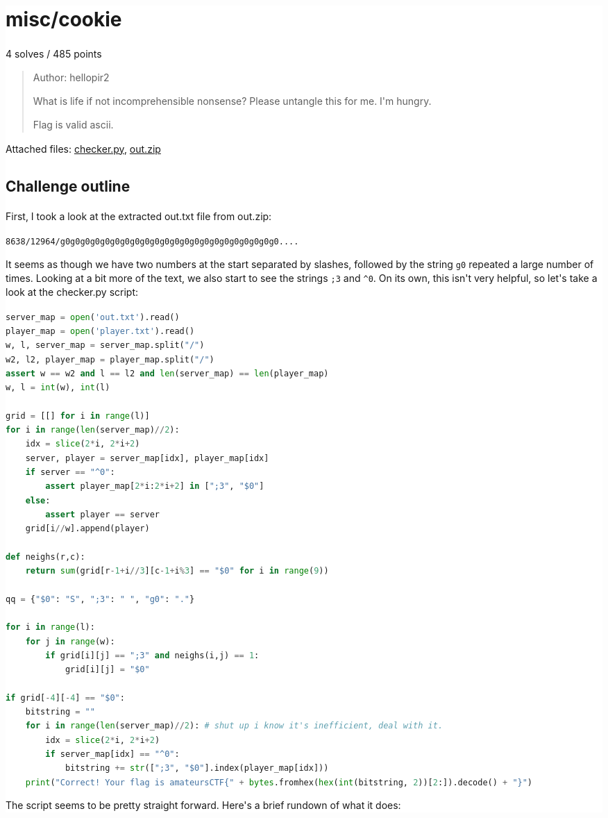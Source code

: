 # misc/cookie
4 solves / 485 points

>Author: hellopir2
>
>What is life if not incomprehensible nonsense? Please untangle this for me. I'm hungry.
>
>Flag is valid ascii.

Attached files: [checker.py](./checker.py), [out.zip](./out.zip)

## Challenge outline
First, I took a look at the extracted out.txt file from out.zip:
```
8638/12964/g0g0g0g0g0g0g0g0g0g0g0g0g0g0g0g0g0g0g0g0g0g0....
```
It seems as though we have two numbers at the start separated by slashes, followed by the string `g0` repeated a large number of times. Looking at a bit more of the text, we also start to see the strings `;3` and `^0`. On its own, this isn't very helpful, so let's take a look at the checker.py script:
```python
server_map = open('out.txt').read()
player_map = open('player.txt').read()
w, l, server_map = server_map.split("/")
w2, l2, player_map = player_map.split("/")
assert w == w2 and l == l2 and len(server_map) == len(player_map)
w, l = int(w), int(l)

grid = [[] for i in range(l)]
for i in range(len(server_map)//2):
    idx = slice(2*i, 2*i+2)
    server, player = server_map[idx], player_map[idx]
    if server == "^0":
        assert player_map[2*i:2*i+2] in [";3", "$0"]
    else:
        assert player == server
    grid[i//w].append(player)

def neighs(r,c):
    return sum(grid[r-1+i//3][c-1+i%3] == "$0" for i in range(9))

qq = {"$0": "S", ";3": " ", "g0": "."}

for i in range(l):
    for j in range(w):
        if grid[i][j] == ";3" and neighs(i,j) == 1:
            grid[i][j] = "$0"

if grid[-4][-4] == "$0":
    bitstring = ""
    for i in range(len(server_map)//2): # shut up i know it's inefficient, deal with it.
        idx = slice(2*i, 2*i+2)
        if server_map[idx] == "^0":
            bitstring += str([";3", "$0"].index(player_map[idx]))
    print("Correct! Your flag is amateursCTF{" + bytes.fromhex(hex(int(bitstring, 2))[2:]).decode() + "}")
```
The script seems to be pretty straight forward. Here's a brief rundown of what it does:
